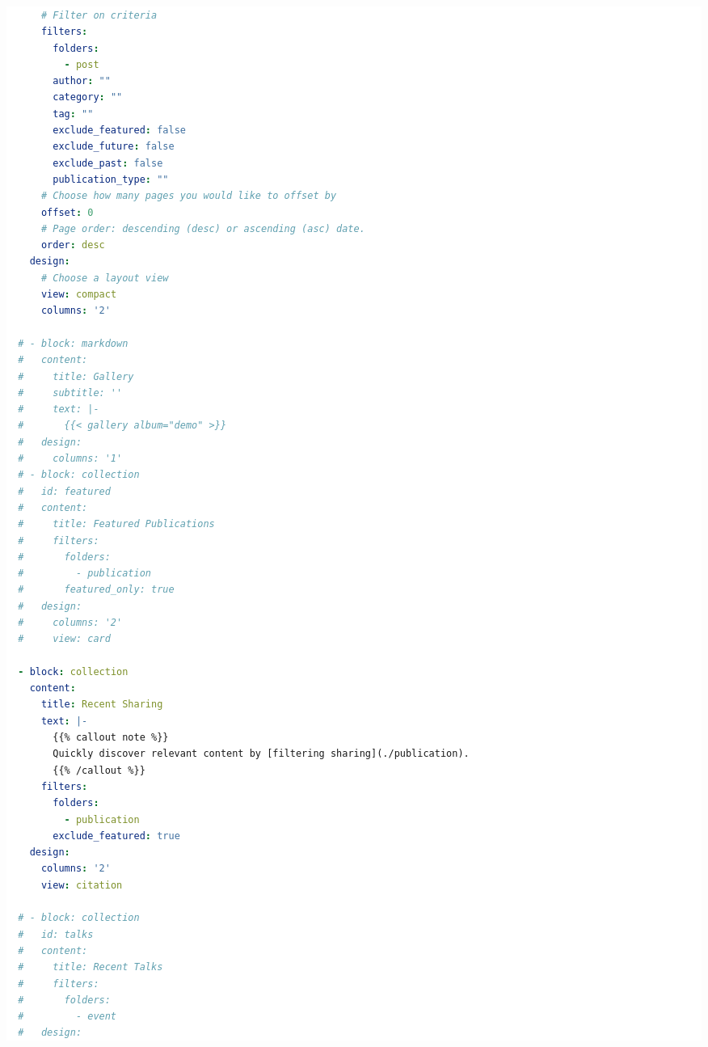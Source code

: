 ```yaml
      # Filter on criteria
      filters:
        folders:
          - post
        author: ""
        category: ""
        tag: ""
        exclude_featured: false
        exclude_future: false
        exclude_past: false
        publication_type: ""
      # Choose how many pages you would like to offset by
      offset: 0
      # Page order: descending (desc) or ascending (asc) date.
      order: desc
    design:
      # Choose a layout view
      view: compact
      columns: '2'

  # - block: markdown
  #   content:
  #     title: Gallery
  #     subtitle: ''
  #     text: |-
  #       {{< gallery album="demo" >}}
  #   design:
  #     columns: '1'
  # - block: collection
  #   id: featured
  #   content:
  #     title: Featured Publications
  #     filters:
  #       folders:
  #         - publication
  #       featured_only: true
  #   design:
  #     columns: '2'
  #     view: card

  - block: collection
    content:
      title: Recent Sharing
      text: |-
        {{% callout note %}}
        Quickly discover relevant content by [filtering sharing](./publication).
        {{% /callout %}}
      filters:
        folders:
          - publication
        exclude_featured: true
    design:
      columns: '2'
      view: citation

  # - block: collection
  #   id: talks
  #   content:
  #     title: Recent Talks
  #     filters:
  #       folders:
  #         - event
  #   design:
```